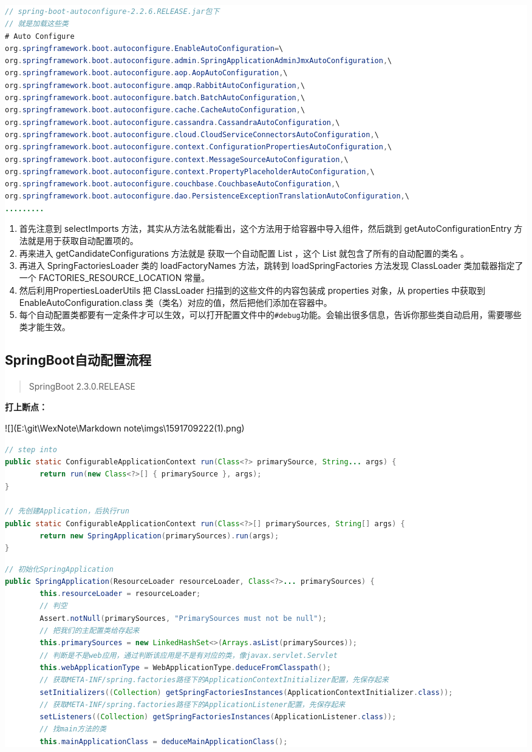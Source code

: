 ```java
// spring-boot-autoconfigure-2.2.6.RELEASE.jar包下
// 就是加载这些类
# Auto Configure
org.springframework.boot.autoconfigure.EnableAutoConfiguration=\
org.springframework.boot.autoconfigure.admin.SpringApplicationAdminJmxAutoConfiguration,\
org.springframework.boot.autoconfigure.aop.AopAutoConfiguration,\
org.springframework.boot.autoconfigure.amqp.RabbitAutoConfiguration,\
org.springframework.boot.autoconfigure.batch.BatchAutoConfiguration,\
org.springframework.boot.autoconfigure.cache.CacheAutoConfiguration,\
org.springframework.boot.autoconfigure.cassandra.CassandraAutoConfiguration,\
org.springframework.boot.autoconfigure.cloud.CloudServiceConnectorsAutoConfiguration,\
org.springframework.boot.autoconfigure.context.ConfigurationPropertiesAutoConfiguration,\
org.springframework.boot.autoconfigure.context.MessageSourceAutoConfiguration,\
org.springframework.boot.autoconfigure.context.PropertyPlaceholderAutoConfiguration,\
org.springframework.boot.autoconfigure.couchbase.CouchbaseAutoConfiguration,\
org.springframework.boot.autoconfigure.dao.PersistenceExceptionTranslationAutoConfiguration,\
.........
```

1. 首先注意到 selectImports 方法，其实从方法名就能看出，这个方法用于给容器中导入组件，然后跳到 getAutoConfigurationEntry 方法就是用于获取自动配置项的。
2. 再来进入 getCandidateConfigurations 方法就是 获取一个自动配置 List ，这个 List 就包含了所有的自动配置的类名 。
3. 再进入 SpringFactoriesLoader 类的 loadFactoryNames 方法，跳转到 loadSpringFactories 方法发现 ClassLoader 类加载器指定了一个 FACTORIES_RESOURCE_LOCATION 常量。
4. 然后利用PropertiesLoaderUtils 把 ClassLoader 扫描到的这些文件的内容包装成 properties 对象，从 properties 中获取到 EnableAutoConfiguration.class 类（类名）对应的值，然后把他们添加在容器中。
5. 每个自动配置类都要有一定条件才可以生效，可以打开配置文件中的`#debug`功能。会输出很多信息，告诉你那些类自动启用，需要哪些类才能生效。



## SpringBoot自动配置流程

> SpringBoot 2.3.0.RELEASE

**打上断点：**

![](E:\git\WexNote\Markdown note\imgs\1591709222(1).png)

```java
// step into
public static ConfigurableApplicationContext run(Class<?> primarySource, String... args) {
		return run(new Class<?>[] { primarySource }, args);
}

// 先创建Application，后执行run
public static ConfigurableApplicationContext run(Class<?>[] primarySources, String[] args) {
		return new SpringApplication(primarySources).run(args);
}
```

```java
// 初始化SpringApplication
public SpringApplication(ResourceLoader resourceLoader, Class<?>... primarySources) {
		this.resourceLoader = resourceLoader;
    	// 判空
		Assert.notNull(primarySources, "PrimarySources must not be null");
    	// 把我们的主配置类给存起来
		this.primarySources = new LinkedHashSet<>(Arrays.asList(primarySources));
    	// 判断是不是web应用，通过判断该应用是不是有对应的类，像javax.servlet.Servlet
		this.webApplicationType = WebApplicationType.deduceFromClasspath();
    	// 获取META-INF/spring.factories路径下的ApplicationContextInitializer配置，先保存起来
		setInitializers((Collection) getSpringFactoriesInstances(ApplicationContextInitializer.class));
    	// 获取META-INF/spring.factories路径下的ApplicationListener配置，先保存起来
		setListeners((Collection) getSpringFactoriesInstances(ApplicationListener.class));
    	// 找main方法的类
		this.mainApplicationClass = deduceMainApplicationClass();
```